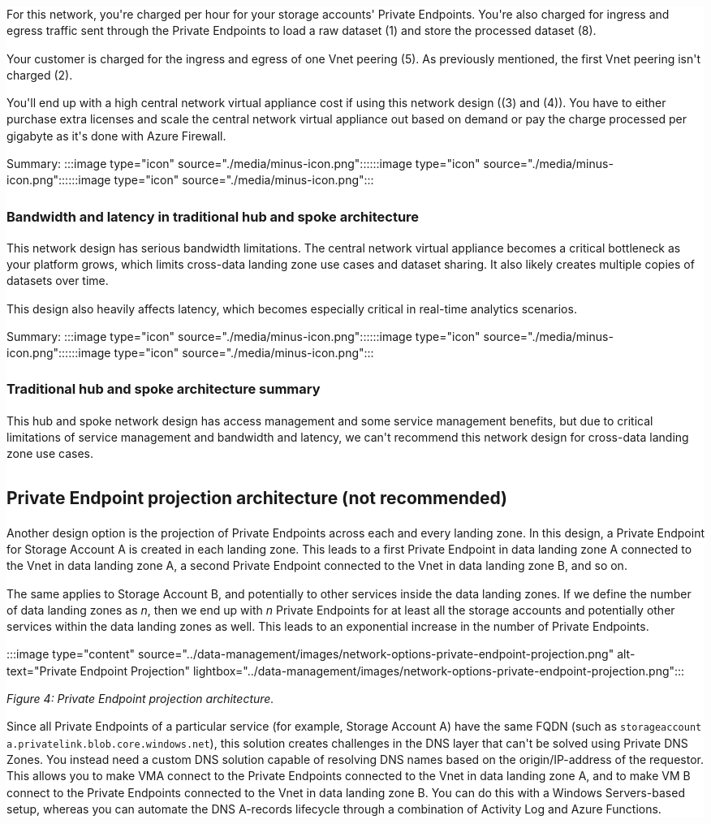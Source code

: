 For this network, you're charged per hour for your storage accounts' Private Endpoints. You're also charged for ingress and egress traffic sent through the Private Endpoints to load a raw dataset (1) and store the processed dataset (8).

Your customer is charged for the ingress and egress of one Vnet peering (5). As previously mentioned, the first Vnet peering isn't charged (2).

You'll end up with a high central network virtual appliance cost if using this network design ((3) and (4)). You have to either purchase extra licenses and scale the central network virtual appliance out based on demand or pay the charge processed per gigabyte as it's done with Azure Firewall.

Summary: :::image type="icon" source="./media/minus-icon.png"::::::image type="icon" source="./media/minus-icon.png"::::::image type="icon" source="./media/minus-icon.png":::

### Bandwidth and latency in traditional hub and spoke architecture

This network design has serious bandwidth limitations. The central network virtual appliance becomes a critical bottleneck as your platform grows, which limits cross-data landing zone use cases and dataset sharing. It also likely creates multiple copies of datasets over time.

This design also heavily affects latency, which becomes especially critical in real-time analytics scenarios.

Summary: :::image type="icon" source="./media/minus-icon.png"::::::image type="icon" source="./media/minus-icon.png"::::::image type="icon" source="./media/minus-icon.png":::

### Traditional hub and spoke architecture summary

This hub and spoke network design has access management and some service management benefits, but due to critical limitations of service management and bandwidth and latency, we can't recommend this network design for cross-data landing zone use cases.

## Private Endpoint projection architecture (not recommended)

Another design option is the projection of Private Endpoints across each and every landing zone. In this design, a Private Endpoint for Storage Account A is created in each landing zone. This leads to a first Private Endpoint in data landing zone A connected to the Vnet in data landing zone A, a second Private Endpoint connected to the Vnet in data landing zone B, and so on.

The same applies to Storage Account B, and potentially to other services inside the data landing zones. If we define the number of data landing zones as *n*, then we end up with *n* Private Endpoints for at least all the storage accounts and potentially other services within the data landing zones as well. This leads to an exponential increase in the number of Private Endpoints.

:::image type="content" source="../data-management/images/network-options-private-endpoint-projection.png" alt-text="Private Endpoint Projection" lightbox="../data-management/images/network-options-private-endpoint-projection.png":::

*Figure 4: Private Endpoint projection architecture.*

Since all Private Endpoints of a particular service (for example, Storage Account A) have the same FQDN (such as `storageaccounta.privatelink.blob.core.windows.net`), this solution creates challenges in the DNS layer that can't be solved using Private DNS Zones. You instead need a custom DNS solution capable of resolving DNS names based on the origin/IP-address of the requestor. This allows you to make VMA connect to the Private Endpoints connected to the Vnet in data landing zone A, and to make VM B connect to the Private Endpoints connected to the Vnet in data landing zone B. You can do this with a Windows Servers-based setup, whereas you can automate the DNS A-records lifecycle through a combination of Activity Log and Azure Functions.

